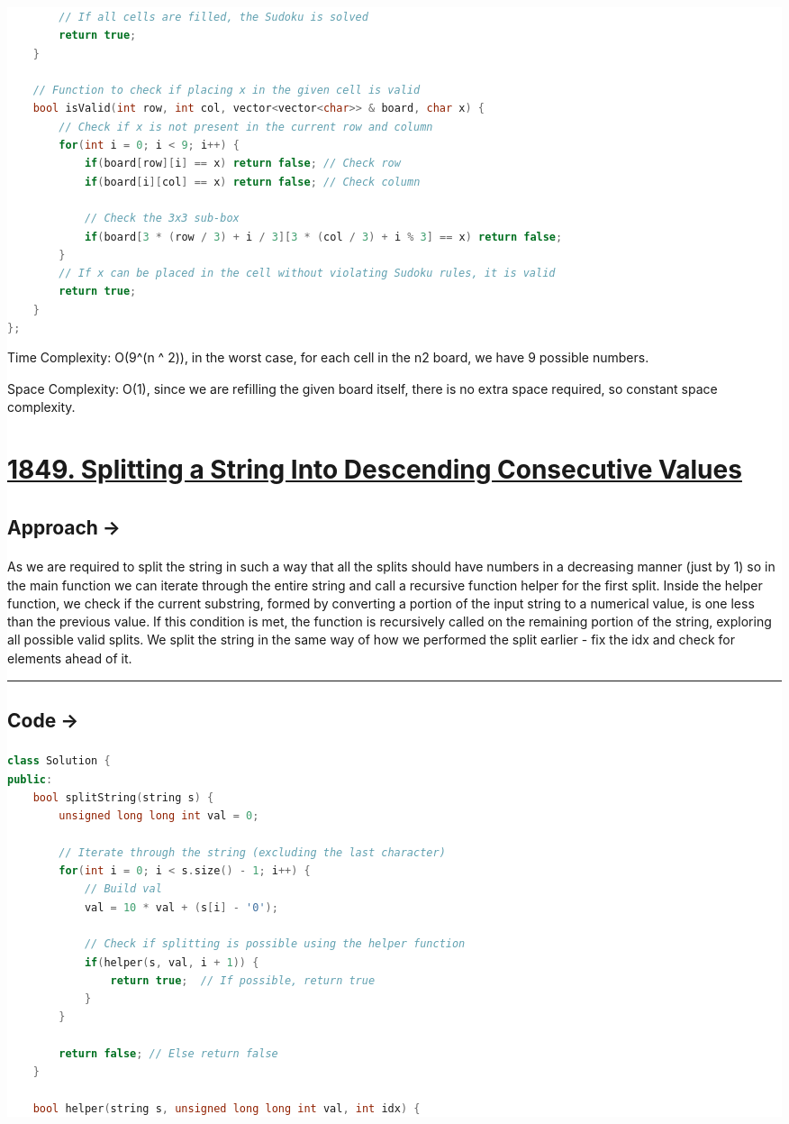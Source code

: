 ```cpp
        // If all cells are filled, the Sudoku is solved
        return true;
    }

    // Function to check if placing x in the given cell is valid
    bool isValid(int row, int col, vector<vector<char>> & board, char x) {
        // Check if x is not present in the current row and column
        for(int i = 0; i < 9; i++) {
            if(board[row][i] == x) return false; // Check row
            if(board[i][col] == x) return false; // Check column

            // Check the 3x3 sub-box
            if(board[3 * (row / 3) + i / 3][3 * (col / 3) + i % 3] == x) return false;
        }
        // If x can be placed in the cell without violating Sudoku rules, it is valid
        return true;
    }
};
```
Time Complexity: O(9^(n ^ 2)), in the worst case, for each cell in the n2 board, we have 9 possible numbers.

Space Complexity: O(1), since we are refilling the given board itself, there is no extra space required, so constant space complexity.

# [1849. Splitting a String Into Descending Consecutive Values](https://leetcode.com/problems/splitting-a-string-into-descending-consecutive-values/description/)

## Approach ->
As we are required to split the string in such a way that all the splits should have numbers in a decreasing manner (just by 1) so in the main function we can iterate through the entire string and call a recursive function helper for the first split. Inside the helper function, we check if the current substring, formed by converting a portion of the input string to a numerical value, is one less than the previous value. If this condition is met, the function is recursively called on the remaining portion of the string, exploring all possible valid splits. We split the string in the same way of how we performed the split earlier - fix the idx and check for elements ahead of it.

---
## Code ->
```cpp
class Solution {
public:
    bool splitString(string s) {
        unsigned long long int val = 0;

        // Iterate through the string (excluding the last character)
        for(int i = 0; i < s.size() - 1; i++) {
            // Build val
            val = 10 * val + (s[i] - '0');

            // Check if splitting is possible using the helper function
            if(helper(s, val, i + 1)) {
                return true;  // If possible, return true
            }
        }

        return false; // Else return false
    }

    bool helper(string s, unsigned long long int val, int idx) {
```
